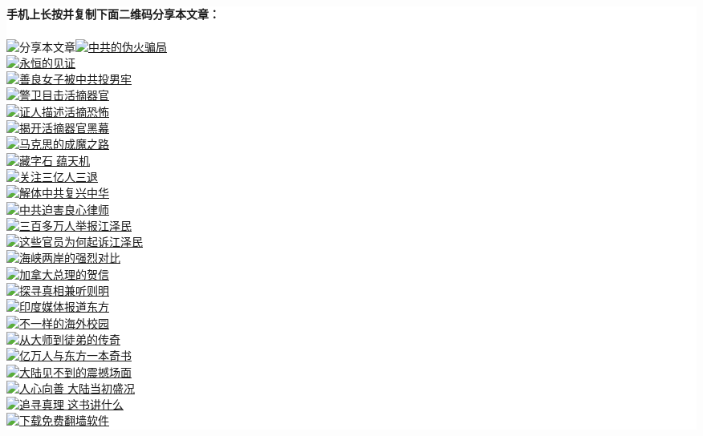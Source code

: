 <strong>手机上长按并复制下面二维码分享本文章：</strong><br><br><img src="https://quickchart.io/qr?size=256&text=https://github.com/1992513/djy/blob/master/gb/6/10/19/n1491873.md%231" title="分享本文章"></td><td VALIGN=TOP><a href="https://github.com/1992513/djy/blob/master/gb/16/1/21/n4622075.md?dfh#1" target="_blank"><img src="https://raw.githubusercontent.com/1992513/djy/master/gb/300/wei-f1.jpg" title="中共的伪火骗局"  alt="中共的伪火骗局"></a><br><a href="https://github.com/1992513/www/blob/master/README.md?dfh#9" target="_blank"><img src="https://raw.githubusercontent.com/1992513/djy/master/gb/300/yong-h.jpg" title="永恒的见证"  alt="永恒的见证"></a><br><a href="https://github.com/1992513/djy/blob/master/gb/13/9/29/n3974789.md?dfh#1" target="_blank"><img src="https://raw.githubusercontent.com/1992513/djy/master/gb/300/shang-lnz.jpg" title="善良女子被中共投男牢"  alt="善良女子被中共投男牢"></a><br><a href="https://github.com/1992513/djy/blob/master/gb/16/3/16/n4663449.md?dfh#1" target="_blank"><img src="https://raw.githubusercontent.com/1992513/djy/master/gb/300/huo-z3.jpg" title="警卫目击活摘器官"  alt="警卫目击活摘器官"></a><br><a href="https://github.com/1992513/djy/blob/master/gb/16/8/7/n8177641.md?dfh#1" target="_blank"><img src="https://raw.githubusercontent.com/1992513/djy/master/gb/300/huo-z4.jpg" title="证人描述活摘恐怖"  alt="证人描述活摘恐怖"></a><br><a href="https://github.com/1992513/djy/blob/master/gb/10/4/19/n2881569.md?dfh#1" target="_blank"><img src="https://raw.githubusercontent.com/1992513/djy/master/gb/300/huo-z1.jpg" title="揭开活摘器官黑幕"  alt="揭开活摘器官黑幕"></a><br><a href="https://github.com/1992513/djy/blob/master/gb/10/11/7/n3077476.md?dfh#1" target="_blank"><img src="https://raw.githubusercontent.com/1992513/djy/master/gb/300/ma-ks.jpg" title="马克思的成魔之路"  alt="马克思的成魔之路"></a><br><a href="https://github.com/1992513/djy/blob/master/gb/14/6/9/n4173977.md?dfh#1" target="_blank"><img src="https://raw.githubusercontent.com/1992513/djy/master/gb/300/chang-zs.jpg" title="藏字石 蕴天机"  alt="藏字石 蕴天机"></a><br><a href="https://github.com/1992513/djy/blob/master/gb/18/5/10/n10381511.md?dfh#1" target="_blank"><img src="https://raw.githubusercontent.com/1992513/djy/master/gb/300/st1.jpg" title="关注三亿人三退"  alt="关注三亿人三退"></a><br><a href="https://github.com/1992513/djy/blob/master/gb/18/3/21/n10237682.md?dfh#1" target="_blank"><img src="https://raw.githubusercontent.com/1992513/djy/master/gb/300/jie-t.jpg" title="解体中共复兴中华"  alt="解体中共复兴中华"></a><br><a href="https://github.com/1992513/djy/blob/master/gb/9/2/9/n2422991.md?dfh#1" target="_blank"><img src="https://raw.githubusercontent.com/1992513/djy/master/gb/300/gao-zs.jpg" title="中共迫害良心律师"  alt="中共迫害良心律师"></a><br><a href="https://github.com/1992513/djy/blob/master/gb/18/12/9/n10900044.md?dfh#1" target="_blank"><img src="https://raw.githubusercontent.com/1992513/djy/master/gb/300/sj1.jpg" title="三百多万人举报江泽民"  alt="三百多万人举报江泽民"></a><br><a href="https://github.com/1992513/djy/blob/master/gb/18/8/28/n10672014.md?dfh#1" target="_blank"><img src="https://raw.githubusercontent.com/1992513/djy/master/gb/300/sj2.jpg" title="这些官员为何起诉江泽民"  alt="这些官员为何起诉江泽民"></a><br><a href="https://github.com/1992513/djy/blob/master/gb/8/12/18/n2367165.md?dfh#1" target="_blank"><img src="https://raw.githubusercontent.com/1992513/djy/master/gb/300/liangan.jpg" title="海峡两岸的强烈对比"  alt="海峡两岸的强烈对比"></a><br><a href="https://github.com/1992513/djy/blob/master/gb/15/12/10/n4593139.md?dfh#1" target="_blank"><img src="https://raw.githubusercontent.com/1992513/djy/master/gb/300/jia-ndzl.jpg" title="加拿大总理的贺信"  alt="加拿大总理的贺信"></a><br><a href="https://github.com/1992513/djy/blob/master/gb/11/6/17/n3289382.md?dfh#1" target="_blank"><img src="https://raw.githubusercontent.com/1992513/djy/master/gb/300/xiao-wd.jpg" title="探寻真相兼听则明"  alt="探寻真相兼听则明"></a><br><a href="https://github.com/1992513/djy/blob/master/gb/18/10/27/n10812623.md?dfh#1" target="_blank"><img src="https://raw.githubusercontent.com/1992513/djy/master/gb/300/yindu.jpg" title="印度媒体报道东方"  alt="印度媒体报道东方"></a><br><a href="https://github.com/1992513/djy/blob/master/gb/18/6/9/n10469652.md?dfh#1" target="_blank"><img src="https://raw.githubusercontent.com/1992513/djy/master/gb/300/xie-j.jpg" title="不一样的海外校园"  alt="不一样的海外校园"></a><br><a href="https://github.com/1992513/djy/blob/master/gb/7/4/5/n1669415.md?dfh#1" target="_blank"><img src="https://raw.githubusercontent.com/1992513/djy/master/gb/300/li-up.jpg" title="从大师到徒弟的传奇"  alt="从大师到徒弟的传奇"></a><br><a href="https://github.com/1992513/djy/blob/master/gb/17/5/26/n9191512.md?dfh#1" target="_blank"><img src="https://raw.githubusercontent.com/1992513/djy/master/gb/300/zfl2.jpg" title="亿万人与东方一本奇书"  alt="亿万人与东方一本奇书"></a><br><a href="https://github.com/1992513/djy/blob/master/gb/13/11/27/n4020290.md?dfh#1" target="_blank"><img src="https://raw.githubusercontent.com/1992513/djy/master/gb/300/zhen-h.jpg" title="大陆见不到的震撼场面"  alt="大陆见不到的震撼场面"></a><br><a href="https://github.com/1992513/djy/blob/master/gb/15/7/17/n4482910.md?dfh#1" target="_blank"><img src="https://raw.githubusercontent.com/1992513/djy/master/gb/300/dalu-sk.jpg" title="人心向善 大陆当初盛况"  alt="人心向善 大陆当初盛况"></a><br><a href="https://github.com/1992513/djy/blob/master/gb/19/1/5/n10955468.md?dfh#1" target="_blank"><img src="https://raw.githubusercontent.com/1992513/djy/master/gb/300/zfl1.jpg" title="追寻真理 这书讲什么"  alt="追寻真理 这书讲什么"></a><br><a href="https://github.com/1992513/www/blob/master/README.md?dfh#1" target="_blank"><img src="https://raw.githubusercontent.com/1992513/djy/master/gb/300/fq1.jpg" title="下载免费翻墙软件"  alt="下载免费翻墙软件"></a><br></td></tr></table>
